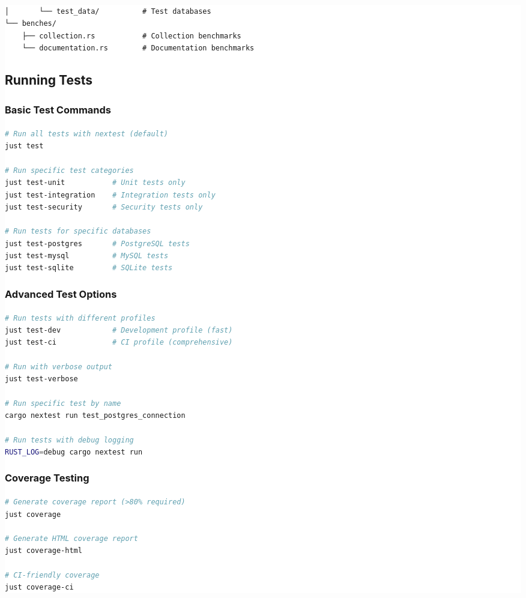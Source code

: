 ```
│       └── test_data/          # Test databases
└── benches/
    ├── collection.rs           # Collection benchmarks
    └── documentation.rs        # Documentation benchmarks
```

## Running Tests

### Basic Test Commands

```bash
# Run all tests with nextest (default)
just test

# Run specific test categories
just test-unit           # Unit tests only
just test-integration    # Integration tests only
just test-security       # Security tests only

# Run tests for specific databases
just test-postgres       # PostgreSQL tests
just test-mysql          # MySQL tests
just test-sqlite         # SQLite tests
```

### Advanced Test Options

```bash
# Run tests with different profiles
just test-dev            # Development profile (fast)
just test-ci             # CI profile (comprehensive)

# Run with verbose output
just test-verbose

# Run specific test by name
cargo nextest run test_postgres_connection

# Run tests with debug logging
RUST_LOG=debug cargo nextest run
```

### Coverage Testing

```bash
# Generate coverage report (>80% required)
just coverage

# Generate HTML coverage report
just coverage-html

# CI-friendly coverage
just coverage-ci
```

